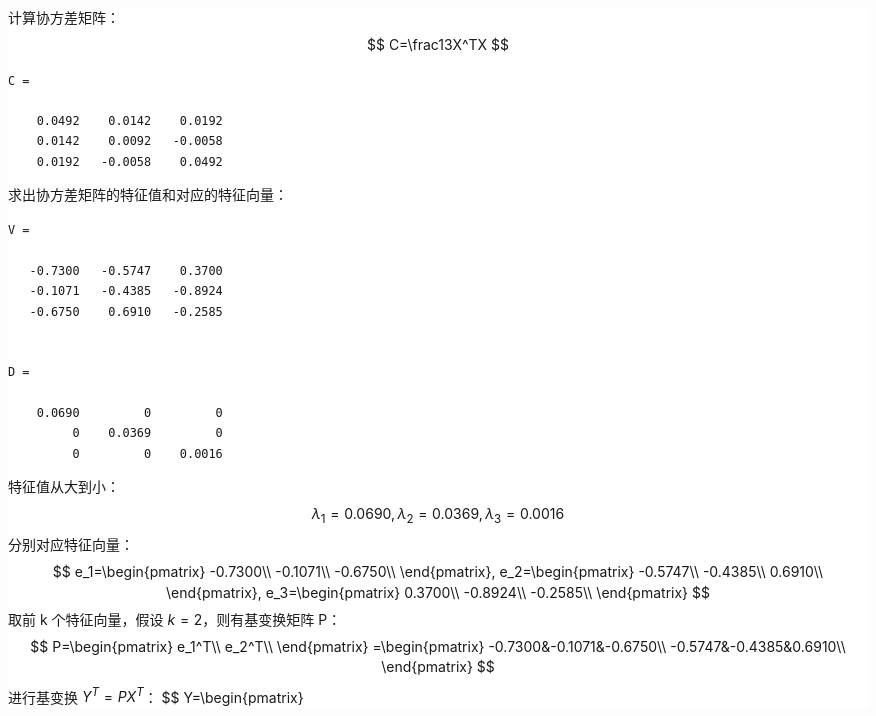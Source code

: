 
计算协方差矩阵：
$$
C=\frac13X^TX
$$

```
C =

 	0.0492    0.0142    0.0192
    0.0142    0.0092   -0.0058
    0.0192   -0.0058    0.0492
```

求出协方差矩阵的特征值和对应的特征向量：

```
V =

   -0.7300   -0.5747    0.3700
   -0.1071   -0.4385   -0.8924
   -0.6750    0.6910   -0.2585


D =

    0.0690         0         0
         0    0.0369         0
         0         0    0.0016
```

特征值从大到小：
$$
\lambda_1=0.0690,\lambda_2=0.0369,\lambda_3=0.0016
$$
分别对应特征向量：
$$
e_1=\begin{pmatrix}
-0.7300\\
-0.1071\\
-0.6750\\
\end{pmatrix},
e_2=\begin{pmatrix}
-0.5747\\
-0.4385\\
 0.6910\\
\end{pmatrix},
e_3=\begin{pmatrix}
 0.3700\\
-0.8924\\
-0.2585\\
\end{pmatrix}
$$
取前 k 个特征向量，假设 $k = 2$，则有基变换矩阵 P：
$$
P=\begin{pmatrix}
e_1^T\\
e_2^T\\
\end{pmatrix}
=\begin{pmatrix}
-0.7300&-0.1071&-0.6750\\
-0.5747&-0.4385&0.6910\\
\end{pmatrix}
$$
进行基变换 $Y^T=PX^T$：
$$
Y=\begin{pmatrix}